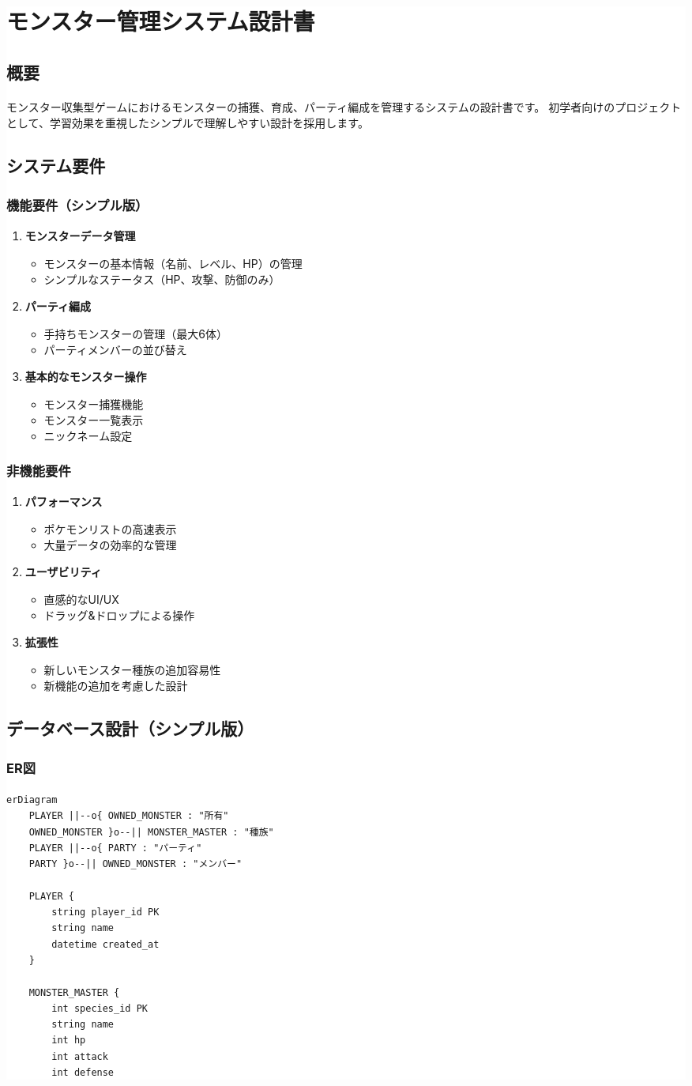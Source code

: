 # モンスター管理システム設計書

## 概要

モンスター収集型ゲームにおけるモンスターの捕獲、育成、パーティ編成を管理するシステムの設計書です。
初学者向けのプロジェクトとして、学習効果を重視したシンプルで理解しやすい設計を採用します。

## システム要件

### 機能要件（シンプル版）

1. **モンスターデータ管理**

   - モンスターの基本情報（名前、レベル、HP）の管理
   - シンプルなステータス（HP、攻撃、防御のみ）

2. **パーティ編成**

   - 手持ちモンスターの管理（最大6体）
   - パーティメンバーの並び替え

3. **基本的なモンスター操作**
   - モンスター捕獲機能
   - モンスター一覧表示
   - ニックネーム設定

### 非機能要件

1. **パフォーマンス**

   - ポケモンリストの高速表示
   - 大量データの効率的な管理

2. **ユーザビリティ**

   - 直感的なUI/UX
   - ドラッグ&ドロップによる操作

3. **拡張性**
   - 新しいモンスター種族の追加容易性
   - 新機能の追加を考慮した設計

## データベース設計（シンプル版）

### ER図

```mermaid
erDiagram
    PLAYER ||--o{ OWNED_MONSTER : "所有"
    OWNED_MONSTER }o--|| MONSTER_MASTER : "種族"
    PLAYER ||--o{ PARTY : "パーティ"
    PARTY }o--|| OWNED_MONSTER : "メンバー"

    PLAYER {
        string player_id PK
        string name
        datetime created_at
    }

    MONSTER_MASTER {
        int species_id PK
        string name
        int hp
        int attack
        int defense
```